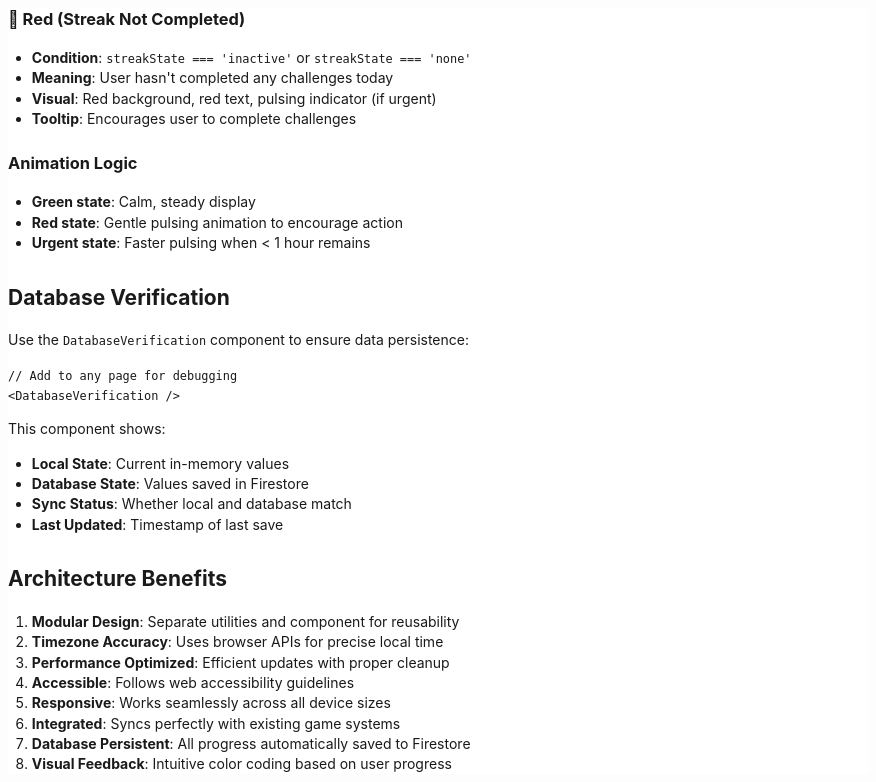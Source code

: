 ### 🔴 Red (Streak Not Completed)  
- **Condition**: `streakState === 'inactive'` or `streakState === 'none'`
- **Meaning**: User hasn't completed any challenges today
- **Visual**: Red background, red text, pulsing indicator (if urgent)
- **Tooltip**: Encourages user to complete challenges

### Animation Logic
- **Green state**: Calm, steady display
- **Red state**: Gentle pulsing animation to encourage action
- **Urgent state**: Faster pulsing when < 1 hour remains

## Database Verification

Use the `DatabaseVerification` component to ensure data persistence:

```tsx
// Add to any page for debugging
<DatabaseVerification />
```

This component shows:
- **Local State**: Current in-memory values
- **Database State**: Values saved in Firestore  
- **Sync Status**: Whether local and database match
- **Last Updated**: Timestamp of last save

## Architecture Benefits

1. **Modular Design**: Separate utilities and component for reusability
2. **Timezone Accuracy**: Uses browser APIs for precise local time
3. **Performance Optimized**: Efficient updates with proper cleanup
4. **Accessible**: Follows web accessibility guidelines
5. **Responsive**: Works seamlessly across all device sizes
6. **Integrated**: Syncs perfectly with existing game systems
7. **Database Persistent**: All progress automatically saved to Firestore
8. **Visual Feedback**: Intuitive color coding based on user progress 